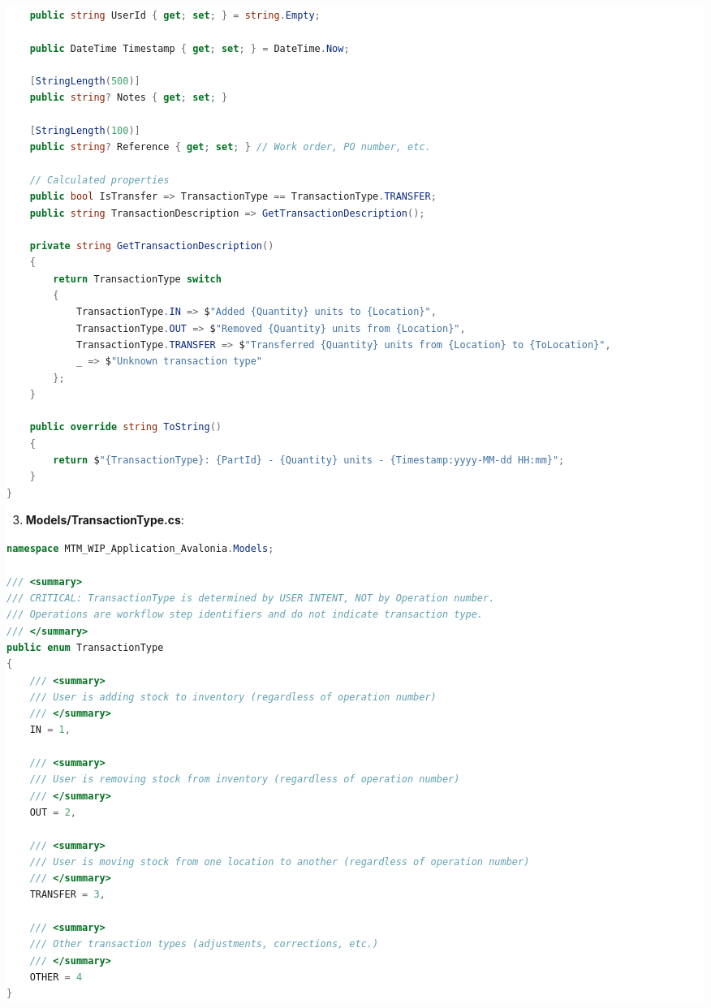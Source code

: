 ```csharp
    public string UserId { get; set; } = string.Empty;

    public DateTime Timestamp { get; set; } = DateTime.Now;

    [StringLength(500)]
    public string? Notes { get; set; }

    [StringLength(100)]
    public string? Reference { get; set; } // Work order, PO number, etc.

    // Calculated properties
    public bool IsTransfer => TransactionType == TransactionType.TRANSFER;
    public string TransactionDescription => GetTransactionDescription();

    private string GetTransactionDescription()
    {
        return TransactionType switch
        {
            TransactionType.IN => $"Added {Quantity} units to {Location}",
            TransactionType.OUT => $"Removed {Quantity} units from {Location}",
            TransactionType.TRANSFER => $"Transferred {Quantity} units from {Location} to {ToLocation}",
            _ => $"Unknown transaction type"
        };
    }

    public override string ToString()
    {
        return $"{TransactionType}: {PartId} - {Quantity} units - {Timestamp:yyyy-MM-dd HH:mm}";
    }
}
```

3. **Models/TransactionType.cs**:
```csharp
namespace MTM_WIP_Application_Avalonia.Models;

/// <summary>
/// CRITICAL: TransactionType is determined by USER INTENT, NOT by Operation number.
/// Operations are workflow step identifiers and do not indicate transaction type.
/// </summary>
public enum TransactionType
{
    /// <summary>
    /// User is adding stock to inventory (regardless of operation number)
    /// </summary>
    IN = 1,

    /// <summary>
    /// User is removing stock from inventory (regardless of operation number)
    /// </summary>
    OUT = 2,

    /// <summary>
    /// User is moving stock from one location to another (regardless of operation number)
    /// </summary>
    TRANSFER = 3,

    /// <summary>
    /// Other transaction types (adjustments, corrections, etc.)
    /// </summary>
    OTHER = 4
}
```